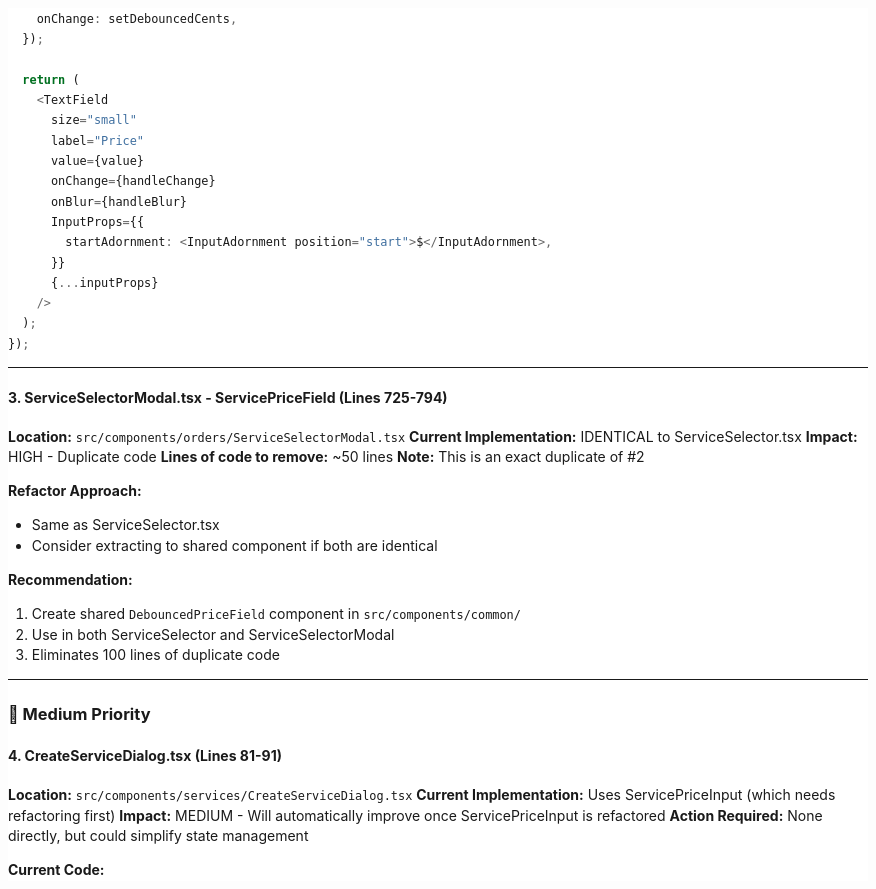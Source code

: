 ```typescript
    onChange: setDebouncedCents,
  });

  return (
    <TextField
      size="small"
      label="Price"
      value={value}
      onChange={handleChange}
      onBlur={handleBlur}
      InputProps={{
        startAdornment: <InputAdornment position="start">$</InputAdornment>,
      }}
      {...inputProps}
    />
  );
});
```

---

#### 3. **ServiceSelectorModal.tsx - ServicePriceField** (Lines 725-794)

**Location:** `src/components/orders/ServiceSelectorModal.tsx`
**Current Implementation:** IDENTICAL to ServiceSelector.tsx
**Impact:** HIGH - Duplicate code
**Lines of code to remove:** ~50 lines
**Note:** This is an exact duplicate of #2

**Refactor Approach:**

- Same as ServiceSelector.tsx
- Consider extracting to shared component if both are identical

**Recommendation:**

1. Create shared `DebouncedPriceField` component in `src/components/common/`
2. Use in both ServiceSelector and ServiceSelectorModal
3. Eliminates 100 lines of duplicate code

---

### 🔸 Medium Priority

#### 4. **CreateServiceDialog.tsx** (Lines 81-91)

**Location:** `src/components/services/CreateServiceDialog.tsx`
**Current Implementation:** Uses ServicePriceInput (which needs refactoring first)
**Impact:** MEDIUM - Will automatically improve once ServicePriceInput is refactored
**Action Required:** None directly, but could simplify state management

**Current Code:**

